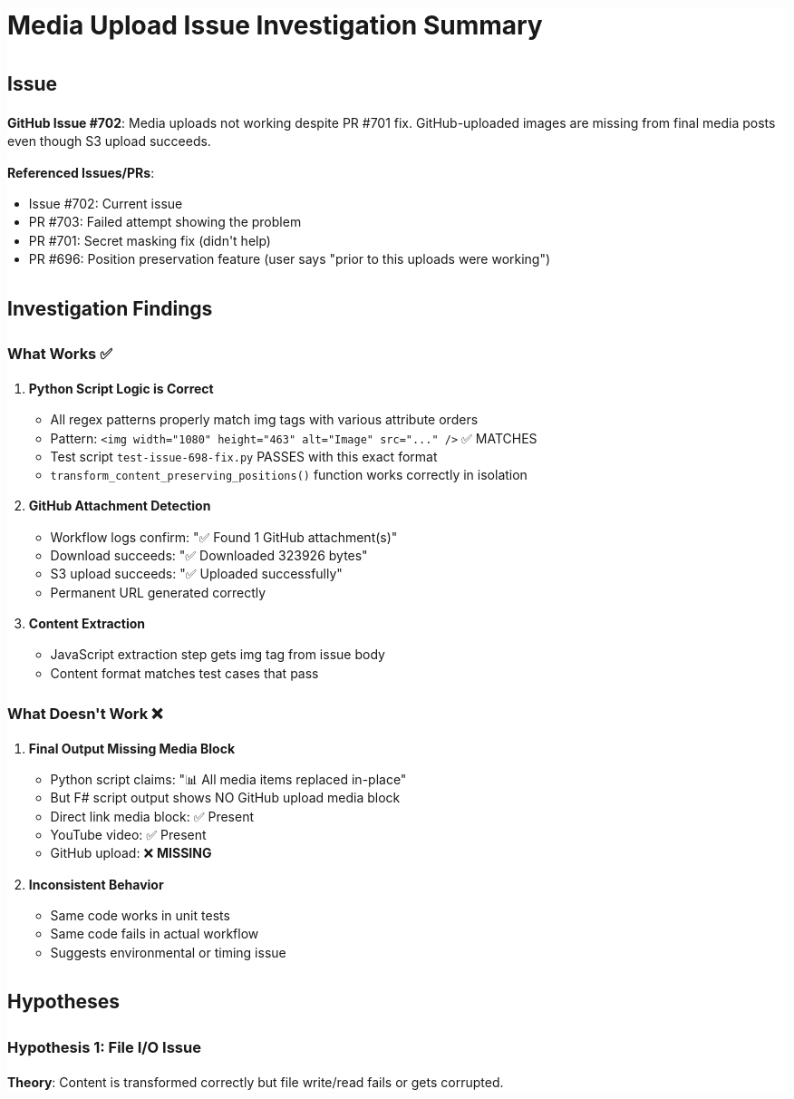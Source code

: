 # Media Upload Issue Investigation Summary

## Issue
**GitHub Issue #702**: Media uploads not working despite PR #701 fix. GitHub-uploaded images are missing from final media posts even though S3 upload succeeds.

**Referenced Issues/PRs**:
- Issue #702: Current issue
- PR #703: Failed attempt showing the problem
- PR #701: Secret masking fix (didn't help)
- PR #696: Position preservation feature (user says "prior to this uploads were working")

## Investigation Findings

### What Works ✅

1. **Python Script Logic is Correct**
   - All regex patterns properly match img tags with various attribute orders
   - Pattern: `<img width="1080" height="463" alt="Image" src="..." />` ✅ MATCHES
   - Test script `test-issue-698-fix.py` PASSES with this exact format
   - `transform_content_preserving_positions()` function works correctly in isolation

2. **GitHub Attachment Detection**
   - Workflow logs confirm: "✅ Found 1 GitHub attachment(s)"
   - Download succeeds: "✅ Downloaded 323926 bytes"
   - S3 upload succeeds: "✅ Uploaded successfully"
   - Permanent URL generated correctly

3. **Content Extraction**
   - JavaScript extraction step gets img tag from issue body
   - Content format matches test cases that pass

### What Doesn't Work ❌

1. **Final Output Missing Media Block**
   - Python script claims: "📊 All media items replaced in-place"
   - But F# script output shows NO GitHub upload media block
   - Direct link media block: ✅ Present
   - YouTube video: ✅ Present
   - GitHub upload: ❌ **MISSING**

2. **Inconsistent Behavior**
   - Same code works in unit tests
   - Same code fails in actual workflow
   - Suggests environmental or timing issue

## Hypotheses

### Hypothesis 1: File I/O Issue
**Theory**: Content is transformed correctly but file write/read fails or gets corrupted.
